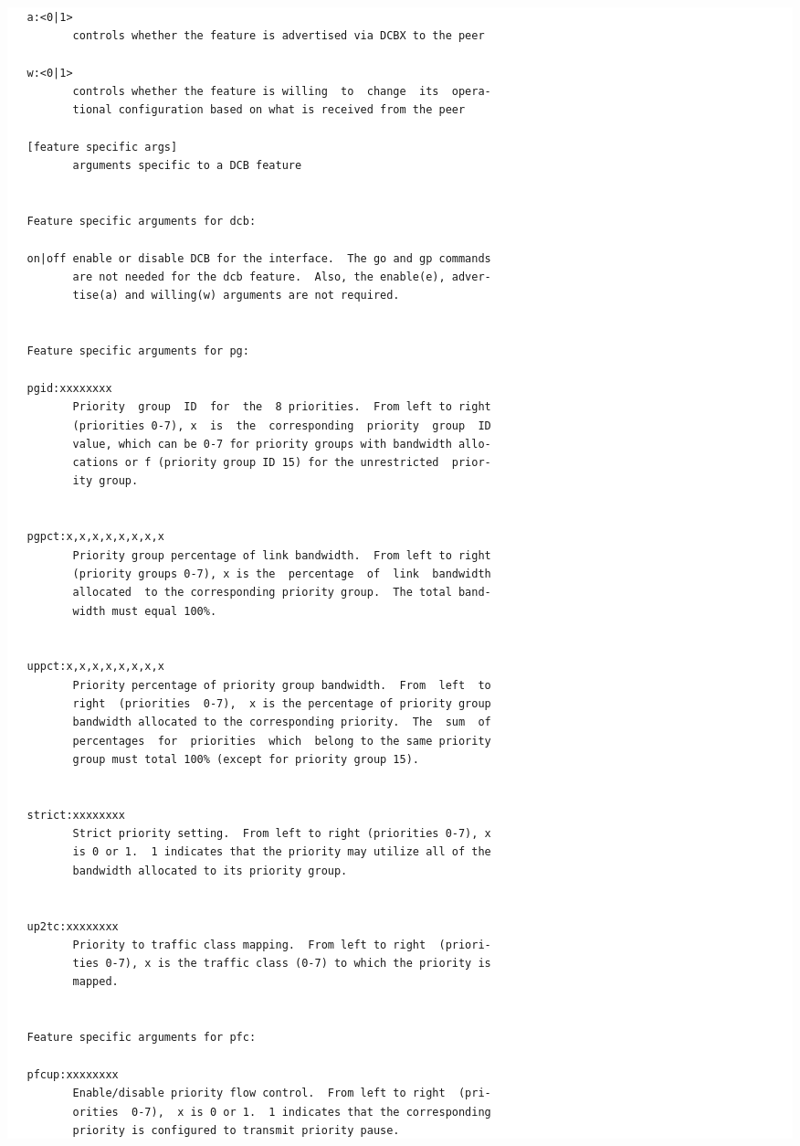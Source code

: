        a:<0|1>
              controls whether the feature is advertised via DCBX to the peer

       w:<0|1>
              controls whether the feature is willing  to  change  its  opera‐
              tional configuration based on what is received from the peer

       [feature specific args]
              arguments specific to a DCB feature


       Feature specific arguments for dcb:

       on|off enable or disable DCB for the interface.  The go and gp commands
              are not needed for the dcb feature.  Also, the enable(e), adver‐
              tise(a) and willing(w) arguments are not required.


       Feature specific arguments for pg:

       pgid:xxxxxxxx
              Priority  group  ID  for  the  8 priorities.  From left to right
              (priorities 0-7), x  is  the  corresponding  priority  group  ID
              value, which can be 0-7 for priority groups with bandwidth allo‐
              cations or f (priority group ID 15) for the unrestricted  prior‐
              ity group.


       pgpct:x,x,x,x,x,x,x,x
              Priority group percentage of link bandwidth.  From left to right
              (priority groups 0-7), x is the  percentage  of  link  bandwidth
              allocated  to the corresponding priority group.  The total band‐
              width must equal 100%.


       uppct:x,x,x,x,x,x,x,x
              Priority percentage of priority group bandwidth.  From  left  to
              right  (priorities  0-7),  x is the percentage of priority group
              bandwidth allocated to the corresponding priority.  The  sum  of
              percentages  for  priorities  which  belong to the same priority
              group must total 100% (except for priority group 15).


       strict:xxxxxxxx
              Strict priority setting.  From left to right (priorities 0-7), x
              is 0 or 1.  1 indicates that the priority may utilize all of the
              bandwidth allocated to its priority group.


       up2tc:xxxxxxxx
              Priority to traffic class mapping.  From left to right  (priori‐
              ties 0-7), x is the traffic class (0-7) to which the priority is
              mapped.


       Feature specific arguments for pfc:

       pfcup:xxxxxxxx
              Enable/disable priority flow control.  From left to right  (pri‐
              orities  0-7),  x is 0 or 1.  1 indicates that the corresponding
              priority is configured to transmit priority pause.
